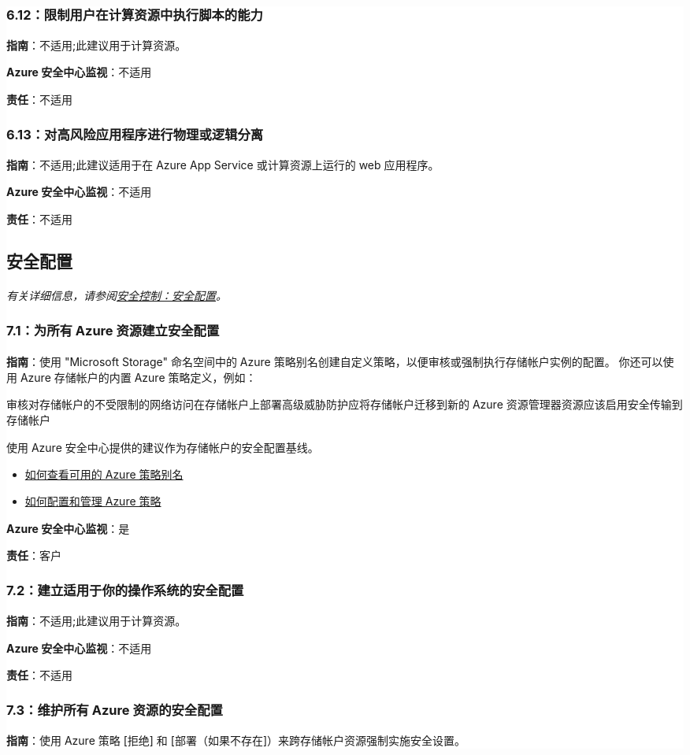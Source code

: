 ### <a name="612-limit-users-ability-to-execute-scripts-within-compute-resources"></a>6.12：限制用户在计算资源中执行脚本的能力

**指南**：不适用;此建议用于计算资源。

**Azure 安全中心监视**：不适用

**责任**：不适用

### <a name="613-physically-or-logically-segregate-high-risk-applications"></a>6.13：对高风险应用程序进行物理或逻辑分离

**指南**：不适用;此建议适用于在 Azure App Service 或计算资源上运行的 web 应用程序。

**Azure 安全中心监视**：不适用

**责任**：不适用

## <a name="secure-configuration"></a>安全配置

*有关详细信息，请参阅[安全控制：安全配置](https://docs.microsoft.com/azure/security/benchmarks/security-control-secure-configuration)。*

### <a name="71-establish-secure-configurations-for-all-azure-resources"></a>7.1：为所有 Azure 资源建立安全配置

**指南**：使用 "Microsoft Storage" 命名空间中的 Azure 策略别名创建自定义策略，以便审核或强制执行存储帐户实例的配置。 你还可以使用 Azure 存储帐户的内置 Azure 策略定义，例如： 

审核对存储帐户的不受限制的网络访问在存储帐户上部署高级威胁防护应将存储帐户迁移到新的 Azure 资源管理器资源应该启用安全传输到存储帐户 

使用 Azure 安全中心提供的建议作为存储帐户的安全配置基线。 

- [如何查看可用的 Azure 策略别名](https://docs.microsoft.com/powershell/module/az.resources/get-azpolicyalias?view=azps-3.3.0)

- [如何配置和管理 Azure 策略](https://docs.microsoft.com/azure/governance/policy/tutorials/create-and-manage)

**Azure 安全中心监视**：是

**责任**：客户

### <a name="72-establish-secure-configurations-for-your-operating-system"></a>7.2：建立适用于你的操作系统的安全配置

**指南**：不适用;此建议用于计算资源。

**Azure 安全中心监视**：不适用

**责任**：不适用

### <a name="73-maintain-secure-configurations-for-all-azure-resources"></a>7.3：维护所有 Azure 资源的安全配置

**指南**：使用 Azure 策略 [拒绝] 和 [部署（如果不存在]）来跨存储帐户资源强制实施安全设置。 
